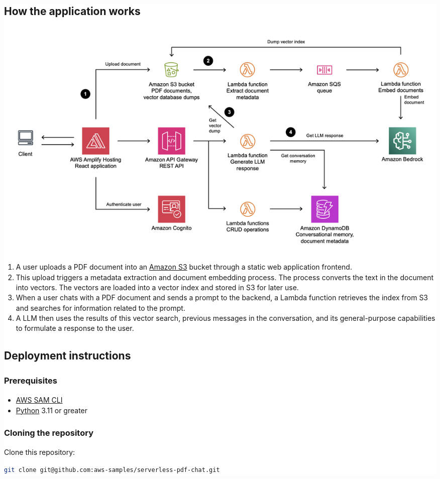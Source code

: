 ## How the application works

![Serverless PDF Chat architecture](architecture.png "Serverless PDF Chat architecture")

1. A user uploads a PDF document into an [Amazon S3](https://aws.amazon.com/s3/) bucket through a static web application frontend.
1. This upload triggers a metadata extraction and document embedding process. The process converts the text in the document into vectors. The vectors are loaded into a vector index and stored in S3 for later use.
1. When a user chats with a PDF document and sends a prompt to the backend, a Lambda function retrieves the index from S3 and searches for information related to the prompt.
1. A LLM then uses the results of this vector search, previous messages in the conversation, and its general-purpose capabilities to formulate a response to the user.

## Deployment instructions

### Prerequisites

- [AWS SAM CLI](https://docs.aws.amazon.com/serverless-application-model/latest/developerguide/install-sam-cli.html)
- [Python](https://www.python.org/) 3.11 or greater

### Cloning the repository

Clone this repository:

```bash
git clone git@github.com:aws-samples/serverless-pdf-chat.git
```
